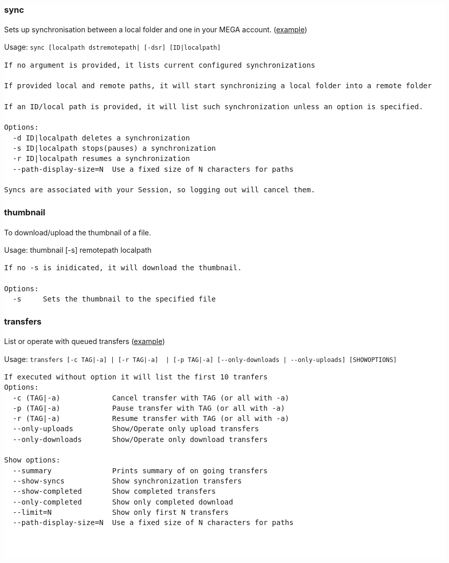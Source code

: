 ### sync
Sets up synchronisation between a local folder and one in your MEGA account.  ([example](#sync-example))

Usage: `sync [localpath dstremotepath| [-dsr] [ID|localpath]`
<pre>
If no argument is provided, it lists current configured synchronizations

If provided local and remote paths, it will start synchronizing a local folder into a remote folder

If an ID/local path is provided, it will list such synchronization unless an option is specified.

Options:
  -d ID|localpath deletes a synchronization
  -s ID|localpath stops(pauses) a synchronization
  -r ID|localpath resumes a synchronization
  --path-display-size=N  Use a fixed size of N characters for paths

Syncs are associated with your Session, so logging out will cancel them.
</pre>

### thumbnail
To download/upload the thumbnail of a file.

Usage: thumbnail [-s] remotepath localpath
<pre>
If no -s is inidicated, it will download the thumbnail.

Options:
  -s     Sets the thumbnail to the specified file
</pre>

### transfers
List or operate with queued transfers ([example](#transfers-example))

Usage: `transfers [-c TAG|-a] | [-r TAG|-a]  | [-p TAG|-a] [--only-downloads | --only-uploads] [SHOWOPTIONS]`
<pre>
If executed without option it will list the first 10 tranfers
Options:
  -c (TAG|-a)            Cancel transfer with TAG (or all with -a)
  -p (TAG|-a)            Pause transfer with TAG (or all with -a)
  -r (TAG|-a)            Resume transfer with TAG (or all with -a)
  --only-uploads         Show/Operate only upload transfers
  --only-downloads       Show/Operate only download transfers

Show options:
  --summary              Prints summary of on going transfers
  --show-syncs           Show synchronization transfers
  --show-completed       Show completed transfers
  --only-completed       Show only completed download
  --limit=N              Show only first N transfers
  --path-display-size=N  Use a fixed size of N characters for paths
